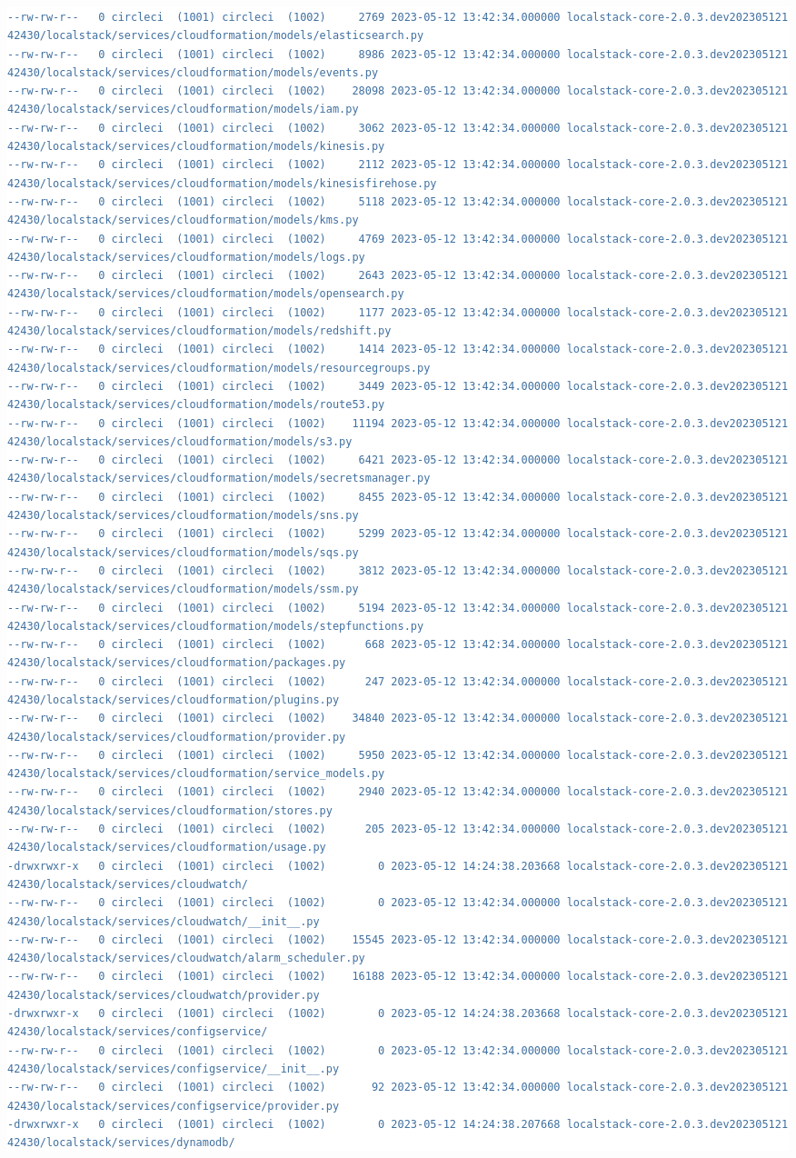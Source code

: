 ```diff
--rw-rw-r--   0 circleci  (1001) circleci  (1002)     2769 2023-05-12 13:42:34.000000 localstack-core-2.0.3.dev20230512142430/localstack/services/cloudformation/models/elasticsearch.py
--rw-rw-r--   0 circleci  (1001) circleci  (1002)     8986 2023-05-12 13:42:34.000000 localstack-core-2.0.3.dev20230512142430/localstack/services/cloudformation/models/events.py
--rw-rw-r--   0 circleci  (1001) circleci  (1002)    28098 2023-05-12 13:42:34.000000 localstack-core-2.0.3.dev20230512142430/localstack/services/cloudformation/models/iam.py
--rw-rw-r--   0 circleci  (1001) circleci  (1002)     3062 2023-05-12 13:42:34.000000 localstack-core-2.0.3.dev20230512142430/localstack/services/cloudformation/models/kinesis.py
--rw-rw-r--   0 circleci  (1001) circleci  (1002)     2112 2023-05-12 13:42:34.000000 localstack-core-2.0.3.dev20230512142430/localstack/services/cloudformation/models/kinesisfirehose.py
--rw-rw-r--   0 circleci  (1001) circleci  (1002)     5118 2023-05-12 13:42:34.000000 localstack-core-2.0.3.dev20230512142430/localstack/services/cloudformation/models/kms.py
--rw-rw-r--   0 circleci  (1001) circleci  (1002)     4769 2023-05-12 13:42:34.000000 localstack-core-2.0.3.dev20230512142430/localstack/services/cloudformation/models/logs.py
--rw-rw-r--   0 circleci  (1001) circleci  (1002)     2643 2023-05-12 13:42:34.000000 localstack-core-2.0.3.dev20230512142430/localstack/services/cloudformation/models/opensearch.py
--rw-rw-r--   0 circleci  (1001) circleci  (1002)     1177 2023-05-12 13:42:34.000000 localstack-core-2.0.3.dev20230512142430/localstack/services/cloudformation/models/redshift.py
--rw-rw-r--   0 circleci  (1001) circleci  (1002)     1414 2023-05-12 13:42:34.000000 localstack-core-2.0.3.dev20230512142430/localstack/services/cloudformation/models/resourcegroups.py
--rw-rw-r--   0 circleci  (1001) circleci  (1002)     3449 2023-05-12 13:42:34.000000 localstack-core-2.0.3.dev20230512142430/localstack/services/cloudformation/models/route53.py
--rw-rw-r--   0 circleci  (1001) circleci  (1002)    11194 2023-05-12 13:42:34.000000 localstack-core-2.0.3.dev20230512142430/localstack/services/cloudformation/models/s3.py
--rw-rw-r--   0 circleci  (1001) circleci  (1002)     6421 2023-05-12 13:42:34.000000 localstack-core-2.0.3.dev20230512142430/localstack/services/cloudformation/models/secretsmanager.py
--rw-rw-r--   0 circleci  (1001) circleci  (1002)     8455 2023-05-12 13:42:34.000000 localstack-core-2.0.3.dev20230512142430/localstack/services/cloudformation/models/sns.py
--rw-rw-r--   0 circleci  (1001) circleci  (1002)     5299 2023-05-12 13:42:34.000000 localstack-core-2.0.3.dev20230512142430/localstack/services/cloudformation/models/sqs.py
--rw-rw-r--   0 circleci  (1001) circleci  (1002)     3812 2023-05-12 13:42:34.000000 localstack-core-2.0.3.dev20230512142430/localstack/services/cloudformation/models/ssm.py
--rw-rw-r--   0 circleci  (1001) circleci  (1002)     5194 2023-05-12 13:42:34.000000 localstack-core-2.0.3.dev20230512142430/localstack/services/cloudformation/models/stepfunctions.py
--rw-rw-r--   0 circleci  (1001) circleci  (1002)      668 2023-05-12 13:42:34.000000 localstack-core-2.0.3.dev20230512142430/localstack/services/cloudformation/packages.py
--rw-rw-r--   0 circleci  (1001) circleci  (1002)      247 2023-05-12 13:42:34.000000 localstack-core-2.0.3.dev20230512142430/localstack/services/cloudformation/plugins.py
--rw-rw-r--   0 circleci  (1001) circleci  (1002)    34840 2023-05-12 13:42:34.000000 localstack-core-2.0.3.dev20230512142430/localstack/services/cloudformation/provider.py
--rw-rw-r--   0 circleci  (1001) circleci  (1002)     5950 2023-05-12 13:42:34.000000 localstack-core-2.0.3.dev20230512142430/localstack/services/cloudformation/service_models.py
--rw-rw-r--   0 circleci  (1001) circleci  (1002)     2940 2023-05-12 13:42:34.000000 localstack-core-2.0.3.dev20230512142430/localstack/services/cloudformation/stores.py
--rw-rw-r--   0 circleci  (1001) circleci  (1002)      205 2023-05-12 13:42:34.000000 localstack-core-2.0.3.dev20230512142430/localstack/services/cloudformation/usage.py
-drwxrwxr-x   0 circleci  (1001) circleci  (1002)        0 2023-05-12 14:24:38.203668 localstack-core-2.0.3.dev20230512142430/localstack/services/cloudwatch/
--rw-rw-r--   0 circleci  (1001) circleci  (1002)        0 2023-05-12 13:42:34.000000 localstack-core-2.0.3.dev20230512142430/localstack/services/cloudwatch/__init__.py
--rw-rw-r--   0 circleci  (1001) circleci  (1002)    15545 2023-05-12 13:42:34.000000 localstack-core-2.0.3.dev20230512142430/localstack/services/cloudwatch/alarm_scheduler.py
--rw-rw-r--   0 circleci  (1001) circleci  (1002)    16188 2023-05-12 13:42:34.000000 localstack-core-2.0.3.dev20230512142430/localstack/services/cloudwatch/provider.py
-drwxrwxr-x   0 circleci  (1001) circleci  (1002)        0 2023-05-12 14:24:38.203668 localstack-core-2.0.3.dev20230512142430/localstack/services/configservice/
--rw-rw-r--   0 circleci  (1001) circleci  (1002)        0 2023-05-12 13:42:34.000000 localstack-core-2.0.3.dev20230512142430/localstack/services/configservice/__init__.py
--rw-rw-r--   0 circleci  (1001) circleci  (1002)       92 2023-05-12 13:42:34.000000 localstack-core-2.0.3.dev20230512142430/localstack/services/configservice/provider.py
-drwxrwxr-x   0 circleci  (1001) circleci  (1002)        0 2023-05-12 14:24:38.207668 localstack-core-2.0.3.dev20230512142430/localstack/services/dynamodb/
```